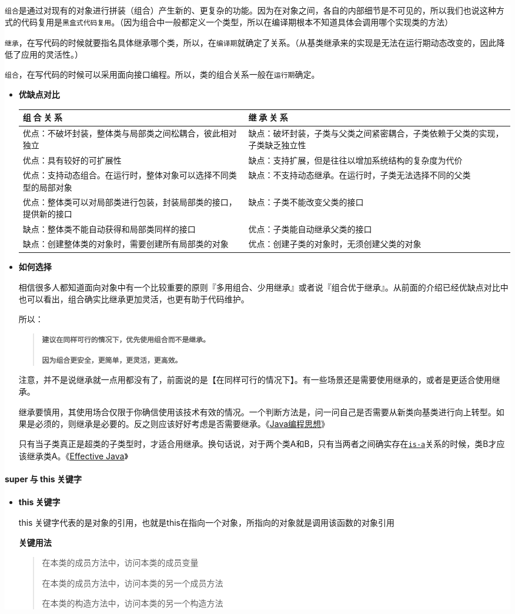   `组合`是通过对现有的对象进行拼装（组合）产生新的、更复杂的功能。因为在对象之间，各自的内部细节是不可见的，所以我们也说这种方式的代码复用是`黑盒式代码复用`。（因为组合中一般都定义一个类型，所以在编译期根本不知道具体会调用哪个实现类的方法）
  
  `继承`，在写代码的时候就要指名具体继承哪个类，所以，在`编译期`就确定了关系。（从基类继承来的实现是无法在运行期动态改变的，因此降低了应用的灵活性。）
  
  `组合`，在写代码的时候可以采用面向接口编程。所以，类的组合关系一般在`运行期`确定。

- **优缺点对比**

  | 组 合 关 系                                                  | 继 承 关 系                                                  |
  | :----------------------------------------------------------- | :----------------------------------------------------------- |
  | 优点：不破坏封装，整体类与局部类之间松耦合，彼此相对独立     | 缺点：破坏封装，子类与父类之间紧密耦合，子类依赖于父类的实现，子类缺乏独立性 |
  | 优点：具有较好的可扩展性                                     | 缺点：支持扩展，但是往往以增加系统结构的复杂度为代价         |
  | 优点：支持动态组合。在运行时，整体对象可以选择不同类型的局部对象 | 缺点：不支持动态继承。在运行时，子类无法选择不同的父类       |
  | 优点：整体类可以对局部类进行包装，封装局部类的接口，提供新的接口 | 缺点：子类不能改变父类的接口                                 |
  | 缺点：整体类不能自动获得和局部类同样的接口                   | 优点：子类能自动继承父类的接口                               |
  | 缺点：创建整体类的对象时，需要创建所有局部类的对象           | 优点：创建子类的对象时，无须创建父类的对象                   |

- **如何选择**

  相信很多人都知道面向对象中有一个比较重要的原则『多用组合、少用继承』或者说『组合优于继承』。从前面的介绍已经优缺点对比中也可以看出，组合确实比继承更加灵活，也更有助于代码维护。

  所以：

  > **`建议在同样可行的情况下，优先使用组合而不是继承。`**
  >
  > **`因为组合更安全，更简单，更灵活，更高效。`**

  注意，并不是说继承就一点用都没有了，前面说的是【在同样可行的情况下】。有一些场景还是需要使用继承的，或者是更适合使用继承。

  继承要慎用，其使用场合仅限于你确信使用该技术有效的情况。一个判断方法是，问一问自己是否需要从新类向基类进行向上转型。如果是必须的，则继承是必要的。反之则应该好好考虑是否需要继承。《[Java编程思想](http://s.click.taobao.com/t?e=m%3D2%26s%3DHzJzud6zOdocQipKwQzePOeEDrYVVa64K7Vc7tFgwiHjf2vlNIV67vo5P8BMUBgoEC56fBbgyn5pS4hLH%2FP02ckKYNRBWOBBey11vvWwHXSniyi5vWXIZhtlrJbLMDAQihpQCXu2JnPFYKQlNeOGCsYMXU3NNCg%2F&pvid=10_125.119.86.125_222_1458652212179)》
  
  只有当子类真正是超类的子类型时，才适合用继承。换句话说，对于两个类A和B，只有当两者之间确实存在[`is-a`](https://zh.wikipedia.org/wiki/Is-a)关系的时候，类B才应该继承类A。《[Effective Java](http://s.click.taobao.com/t?e=m%3D2%26s%3DwIPn8%2BNPqLwcQipKwQzePOeEDrYVVa64K7Vc7tFgwiHjf2vlNIV67vo5P8BMUBgoUOZr0mLjusdpS4hLH%2FP02ckKYNRBWOBBey11vvWwHXSniyi5vWXIZvgXwmdyquYbNLnO%2BjzYQLqKnzbV%2FMLqnMYMXU3NNCg%2F&pvid=10_125.119.86.125_345_1458652241780)》

#### super 与 this 关键字

- **this 关键字**

  this 关键字代表的是对象的引用，也就是this在指向一个对象，所指向的对象就是调用该函数的对象引用

  **关键用法**

  > 在本类的成员方法中，访问本类的成员变量
  >
  > 在本类的成员方法中，访问本类的另一个成员方法
  >
  > 在本类的构造方法中，访问本类的另一个构造方法
  